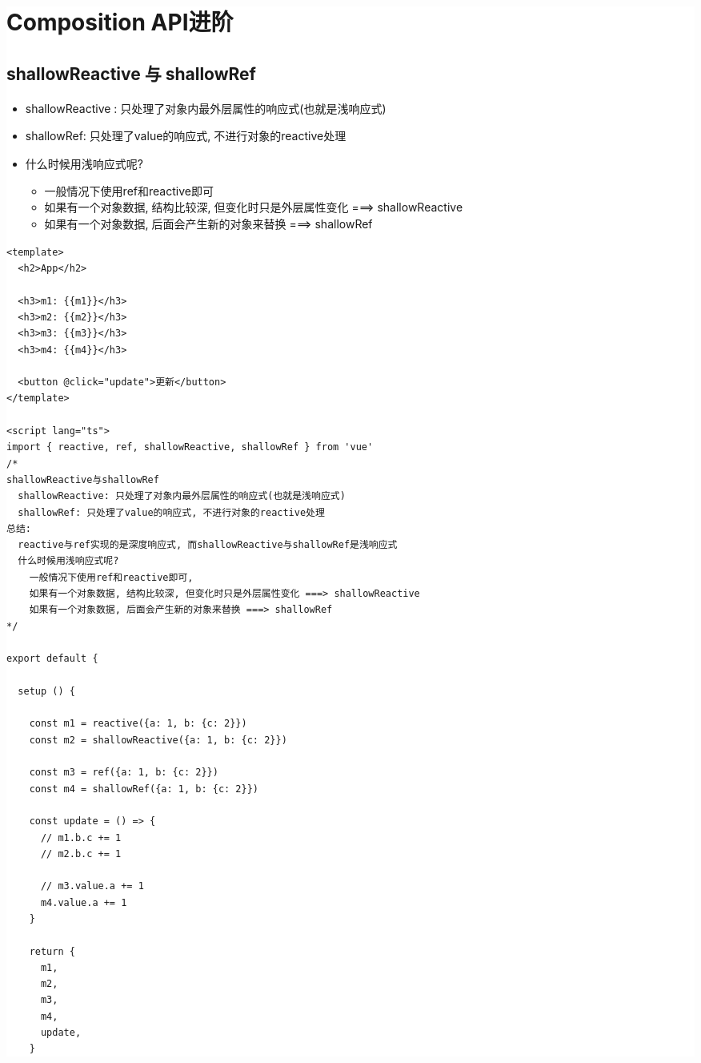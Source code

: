 # Composition API进阶

## shallowReactive 与 shallowRef

- shallowReactive : 只处理了对象内最外层属性的响应式(也就是浅响应式)
- shallowRef: 只处理了value的响应式, 不进行对象的reactive处理

- 什么时候用浅响应式呢?
  -  一般情况下使用ref和reactive即可
  -  如果有一个对象数据, 结构比较深, 但变化时只是外层属性变化 ===> shallowReactive
  -  如果有一个对象数据, 后面会产生新的对象来替换 ===> shallowRef

```vue
<template>
  <h2>App</h2>

  <h3>m1: {{m1}}</h3>
  <h3>m2: {{m2}}</h3>
  <h3>m3: {{m3}}</h3>
  <h3>m4: {{m4}}</h3>

  <button @click="update">更新</button>
</template>

<script lang="ts">
import { reactive, ref, shallowReactive, shallowRef } from 'vue'
/* 
shallowReactive与shallowRef
  shallowReactive: 只处理了对象内最外层属性的响应式(也就是浅响应式)
  shallowRef: 只处理了value的响应式, 不进行对象的reactive处理
总结:
  reactive与ref实现的是深度响应式, 而shallowReactive与shallowRef是浅响应式
  什么时候用浅响应式呢?
    一般情况下使用ref和reactive即可,
    如果有一个对象数据, 结构比较深, 但变化时只是外层属性变化 ===> shallowReactive
    如果有一个对象数据, 后面会产生新的对象来替换 ===> shallowRef
*/

export default {

  setup () {

    const m1 = reactive({a: 1, b: {c: 2}})
    const m2 = shallowReactive({a: 1, b: {c: 2}})

    const m3 = ref({a: 1, b: {c: 2}})
    const m4 = shallowRef({a: 1, b: {c: 2}})

    const update = () => {
      // m1.b.c += 1
      // m2.b.c += 1

      // m3.value.a += 1
      m4.value.a += 1
    }

    return {
      m1,
      m2,
      m3,
      m4,
      update,
    }
```